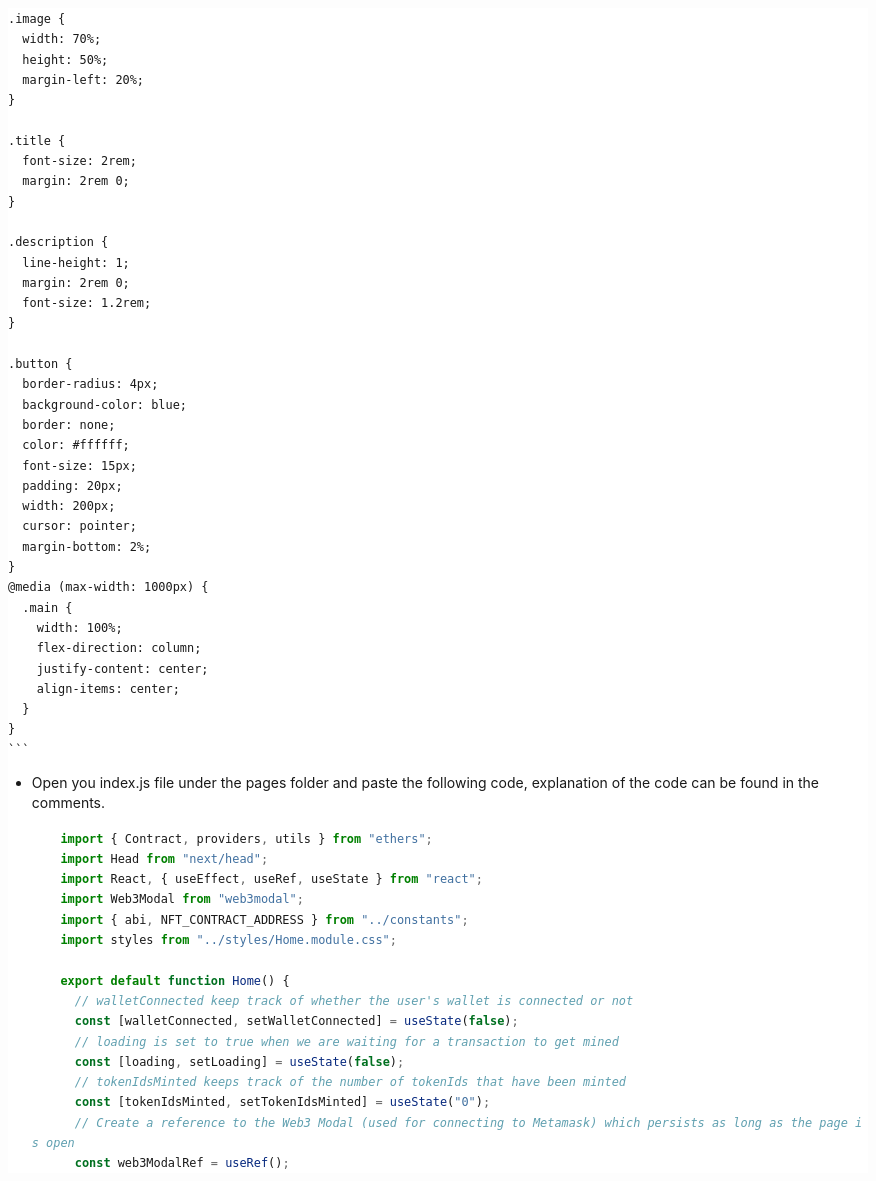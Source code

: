     .image {
      width: 70%;
      height: 50%;
      margin-left: 20%;
    }

    .title {
      font-size: 2rem;
      margin: 2rem 0;
    }

    .description {
      line-height: 1;
      margin: 2rem 0;
      font-size: 1.2rem;
    }

    .button {
      border-radius: 4px;
      background-color: blue;
      border: none;
      color: #ffffff;
      font-size: 15px;
      padding: 20px;
      width: 200px;
      cursor: pointer;
      margin-bottom: 2%;
    }
    @media (max-width: 1000px) {
      .main {
        width: 100%;
        flex-direction: column;
        justify-content: center;
        align-items: center;
      }
    }
    ```
- Open you index.js file under the pages folder and paste the following code, explanation of the code can be found in the comments.

    ```javascript
        import { Contract, providers, utils } from "ethers";
        import Head from "next/head";
        import React, { useEffect, useRef, useState } from "react";
        import Web3Modal from "web3modal";
        import { abi, NFT_CONTRACT_ADDRESS } from "../constants";
        import styles from "../styles/Home.module.css";

        export default function Home() {
          // walletConnected keep track of whether the user's wallet is connected or not
          const [walletConnected, setWalletConnected] = useState(false);
          // loading is set to true when we are waiting for a transaction to get mined
          const [loading, setLoading] = useState(false);
          // tokenIdsMinted keeps track of the number of tokenIds that have been minted
          const [tokenIdsMinted, setTokenIdsMinted] = useState("0");
          // Create a reference to the Web3 Modal (used for connecting to Metamask) which persists as long as the page is open
          const web3ModalRef = useRef();
